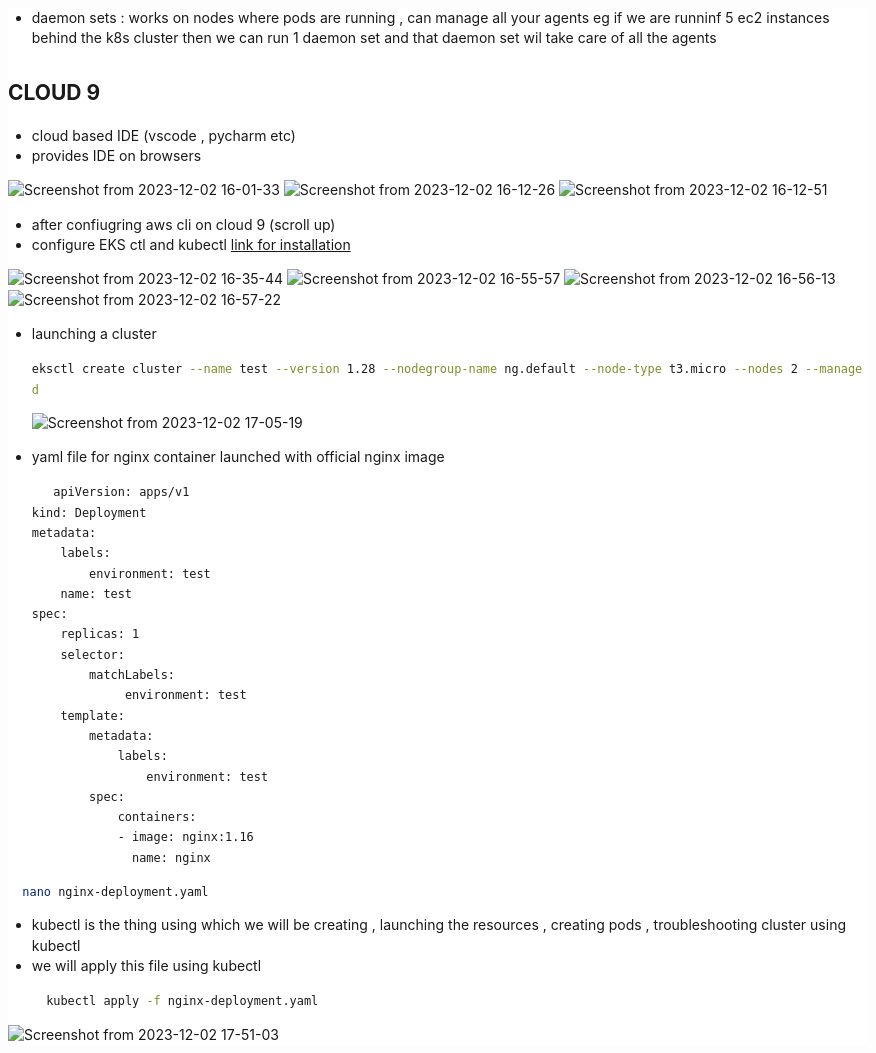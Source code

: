 - daemon sets : works on nodes where pods are running , can manage all your agents eg if we are runninf 5 ec2 instances behind the k8s cluster then we can run 1 daemon set and that daemon set wil take care of all the agents 

## CLOUD 9
- cloud based IDE (vscode , pycharm etc)
- provides IDE on browsers

![Screenshot from 2023-12-02 16-01-33](https://github.com/KRIISHSHARMA/AWS/assets/86760658/9208cded-f435-451a-a192-c4a254244e75)
![Screenshot from 2023-12-02 16-12-26](https://github.com/KRIISHSHARMA/AWS/assets/86760658/9efd1bc2-5393-4ac1-9a28-0355a7961482)
![Screenshot from 2023-12-02 16-12-51](https://github.com/KRIISHSHARMA/AWS/assets/86760658/b7a5eecb-5d92-46af-a9ad-7ba6db2a5391)


- after confiugring aws cli on cloud 9 (scroll up) 
-  configure EKS ctl and kubectl [link for installation](https://docs.aws.amazon.com/emr/latest/EMR-on-EKS-DevelopmentGuide/setting-up-eksctl.html)

![Screenshot from 2023-12-02 16-35-44](https://github.com/KRIISHSHARMA/AWS/assets/86760658/e128f431-c888-4cc3-b8fa-2f7a0a3835a1)
![Screenshot from 2023-12-02 16-55-57](https://github.com/KRIISHSHARMA/AWS/assets/86760658/79d1bb3c-b8b3-49af-bd3f-b7552ab700da)
![Screenshot from 2023-12-02 16-56-13](https://github.com/KRIISHSHARMA/AWS/assets/86760658/9e89cf9d-7dbc-419e-8f0b-f35c8b830198)
![Screenshot from 2023-12-02 16-57-22](https://github.com/KRIISHSHARMA/AWS/assets/86760658/7bd6650b-e499-414d-baef-5f7a5bdc8799)

- launching a cluster
  ```bash
  eksctl create cluster --name test --version 1.28 --nodegroup-name ng.default --node-type t3.micro --nodes 2 --managed
  ```
  ![Screenshot from 2023-12-02 17-05-19](https://github.com/KRIISHSHARMA/AWS/assets/86760658/460b3b95-798a-439f-9611-95c419fa1064)

- yaml file for nginx container launched with official nginx image
  ``` bash
     apiVersion: apps/v1
  kind: Deployment
  metadata:
      labels:
          environment: test
      name: test
  spec:
      replicas: 1
      selector:
          matchLabels:
               environment: test
      template:
          metadata:
              labels:
                  environment: test
          spec:
              containers:
              - image: nginx:1.16
                name: nginx

  ```
``` bash
  nano nginx-deployment.yaml
```
- kubectl is the thing using which we will be creating , launching the resources , creating pods , troubleshooting cluster using kubectl
- we will apply this file using kubectl
  ``` bash
    kubectl apply -f nginx-deployment.yaml
  ```
![Screenshot from 2023-12-02 17-51-03](https://github.com/KRIISHSHARMA/AWS/assets/86760658/1d1e3352-8c71-4714-91f4-b94a25168230)